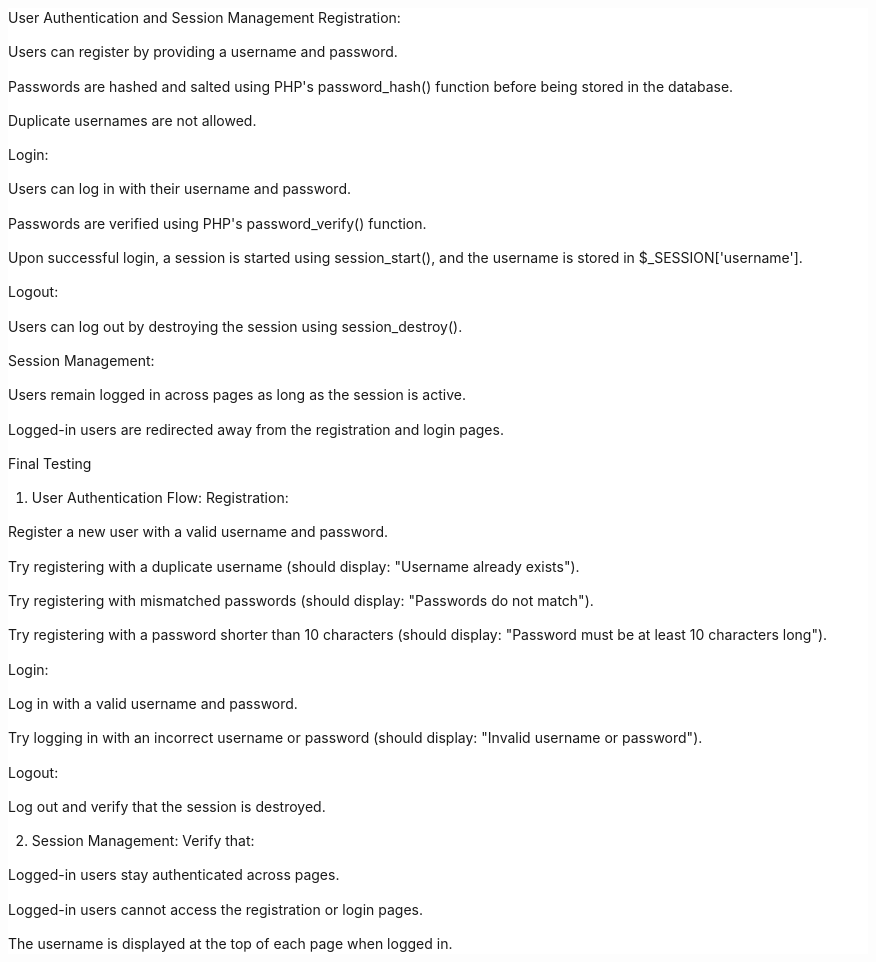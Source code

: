 

User Authentication and Session Management
Registration:

Users can register by providing a username and password.

Passwords are hashed and salted using PHP's password_hash() function before being stored in the database.

Duplicate usernames are not allowed.

Login:

Users can log in with their username and password.

Passwords are verified using PHP's password_verify() function.

Upon successful login, a session is started using session_start(), and the username is stored in $_SESSION['username'].

Logout:

Users can log out by destroying the session using session_destroy().

Session Management:

Users remain logged in across pages as long as the session is active.

Logged-in users are redirected away from the registration and login pages.

Final Testing
1. User Authentication Flow:
Registration:

Register a new user with a valid username and password.

Try registering with a duplicate username (should display: "Username already exists").

Try registering with mismatched passwords (should display: "Passwords do not match").

Try registering with a password shorter than 10 characters (should display: "Password must be at least 10 characters long").

Login:

Log in with a valid username and password.

Try logging in with an incorrect username or password (should display: "Invalid username or password").

Logout:

Log out and verify that the session is destroyed.

2. Session Management:
Verify that:

Logged-in users stay authenticated across pages.

Logged-in users cannot access the registration or login pages.

The username is displayed at the top of each page when logged in.
